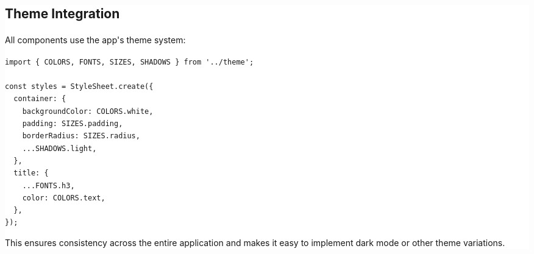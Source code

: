 
## Theme Integration

All components use the app's theme system:

```tsx
import { COLORS, FONTS, SIZES, SHADOWS } from '../theme';

const styles = StyleSheet.create({
  container: {
    backgroundColor: COLORS.white,
    padding: SIZES.padding,
    borderRadius: SIZES.radius,
    ...SHADOWS.light,
  },
  title: {
    ...FONTS.h3,
    color: COLORS.text,
  },
});
```

This ensures consistency across the entire application and makes it easy to implement dark mode or other theme variations. 